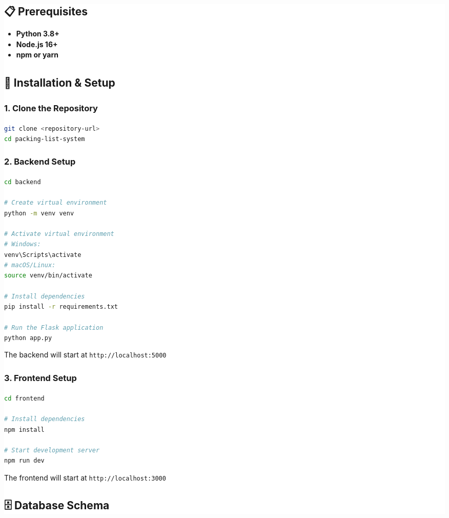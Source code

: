 ## 📋 Prerequisites

- **Python 3.8+**
- **Node.js 16+**
- **npm or yarn**

## 🔧 Installation & Setup

### 1. Clone the Repository
```bash
git clone <repository-url>
cd packing-list-system
```

### 2. Backend Setup
```bash
cd backend

# Create virtual environment
python -m venv venv

# Activate virtual environment
# Windows:
venv\Scripts\activate
# macOS/Linux:
source venv/bin/activate

# Install dependencies
pip install -r requirements.txt

# Run the Flask application
python app.py
```

The backend will start at `http://localhost:5000`

### 3. Frontend Setup
```bash
cd frontend

# Install dependencies
npm install

# Start development server
npm run dev
```

The frontend will start at `http://localhost:3000`

## 🗄️ Database Schema
